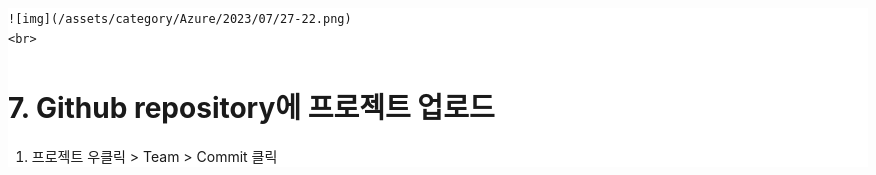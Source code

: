     ![img](/assets/category/Azure/2023/07/27-22.png)
    <br>

# 7. Github repository에 프로젝트 업로드
1. 프로젝트 우클릭 > Team > Commit 클릭